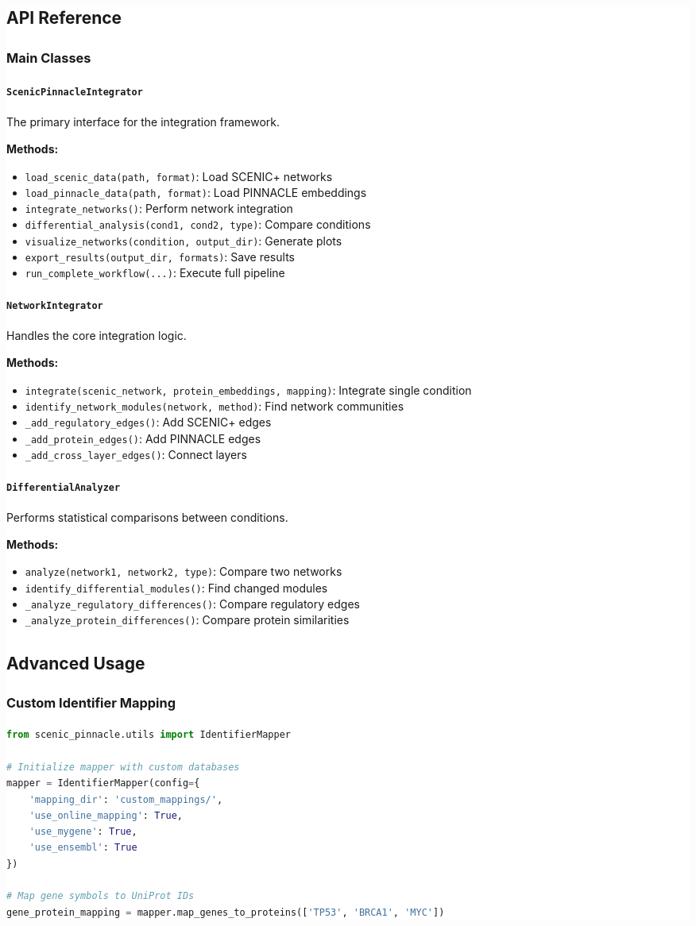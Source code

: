 ## API Reference

### Main Classes

#### `ScenicPinnacleIntegrator`

The primary interface for the integration framework.

**Methods:**
- `load_scenic_data(path, format)`: Load SCENIC+ networks
- `load_pinnacle_data(path, format)`: Load PINNACLE embeddings
- `integrate_networks()`: Perform network integration
- `differential_analysis(cond1, cond2, type)`: Compare conditions
- `visualize_networks(condition, output_dir)`: Generate plots
- `export_results(output_dir, formats)`: Save results
- `run_complete_workflow(...)`: Execute full pipeline

#### `NetworkIntegrator`

Handles the core integration logic.

**Methods:**
- `integrate(scenic_network, protein_embeddings, mapping)`: Integrate single condition
- `identify_network_modules(network, method)`: Find network communities
- `_add_regulatory_edges()`: Add SCENIC+ edges
- `_add_protein_edges()`: Add PINNACLE edges
- `_add_cross_layer_edges()`: Connect layers

#### `DifferentialAnalyzer`

Performs statistical comparisons between conditions.

**Methods:**
- `analyze(network1, network2, type)`: Compare two networks
- `identify_differential_modules()`: Find changed modules
- `_analyze_regulatory_differences()`: Compare regulatory edges
- `_analyze_protein_differences()`: Compare protein similarities

## Advanced Usage

### Custom Identifier Mapping

```python
from scenic_pinnacle.utils import IdentifierMapper

# Initialize mapper with custom databases
mapper = IdentifierMapper(config={
    'mapping_dir': 'custom_mappings/',
    'use_online_mapping': True,
    'use_mygene': True,
    'use_ensembl': True
})

# Map gene symbols to UniProt IDs
gene_protein_mapping = mapper.map_genes_to_proteins(['TP53', 'BRCA1', 'MYC'])
```
